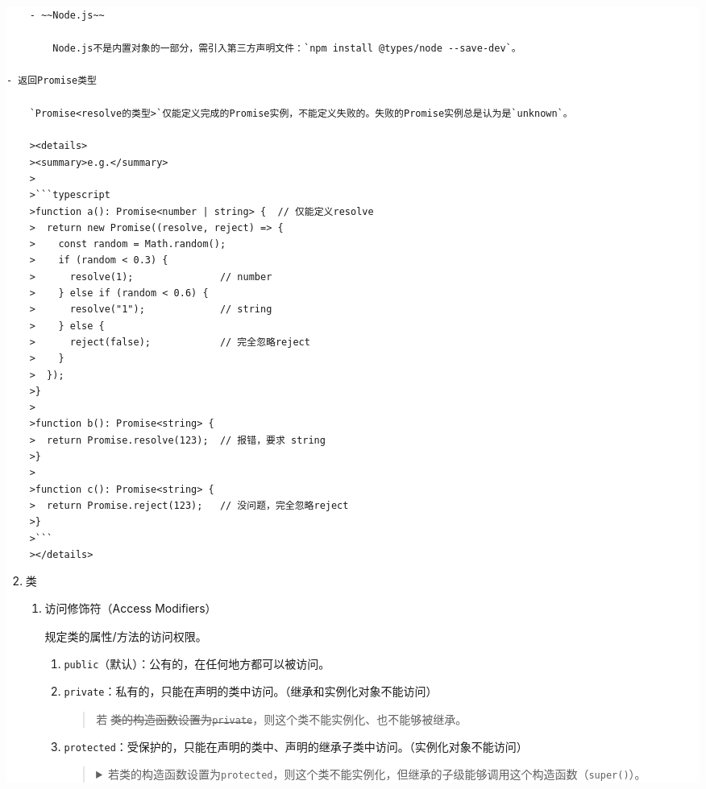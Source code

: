         - ~~Node.js~~

            Node.js不是内置对象的一部分，需引入第三方声明文件：`npm install @types/node --save-dev`。

    - 返回Promise类型

        `Promise<resolve的类型>`仅能定义完成的Promise实例，不能定义失败的。失败的Promise实例总是认为是`unknown`。

        ><details>
        ><summary>e.g.</summary>
        >
        >```typescript
        >function a(): Promise<number | string> {  // 仅能定义resolve
        >  return new Promise((resolve, reject) => {
        >    const random = Math.random();
        >    if (random < 0.3) {
        >      resolve(1);               // number
        >    } else if (random < 0.6) {
        >      resolve("1");             // string
        >    } else {
        >      reject(false);            // 完全忽略reject
        >    }
        >  });
        >}
        >
        >function b(): Promise<string> {
        >  return Promise.resolve(123);  // 报错，要求 string
        >}
        >
        >function c(): Promise<string> {
        >  return Promise.reject(123);   // 没问题，完全忽略reject
        >}
        >```
        ></details>
2. 类

    1. 访问修饰符（Access Modifiers）

        规定类的属性/方法的访问权限。

        1. `public`（默认）：公有的，在任何地方都可以被访问。
        2. `private`：私有的，只能在声明的类中访问。（继承和实例化对象不能访问）

            >若 ~~类的构造函数设置为`private`~~，则这个类不能实例化、也不能够被继承。
        3. `protected`：受保护的，只能在声明的类中、声明的继承子类中访问。（实例化对象不能访问）

            ><details>
            ><summary>若类的构造函数设置为<code>protected</code>，则这个类不能实例化，但继承的子级能够调用这个构造函数（<code>super()</code>）。</summary>
            >
            >e.g.
            >
            >```typescript
            >class Person {
            >  protected constructor () {}
            >}
            >
            >class Employee extends Person {
            >  constructor () {
            >    super()
            >  }
            >}
            >
            >let john = new Person()     // 报错，Person的构造函数是protected，只能够被子类调用
            >let howard = new Employee()
            >```
            ></details>

